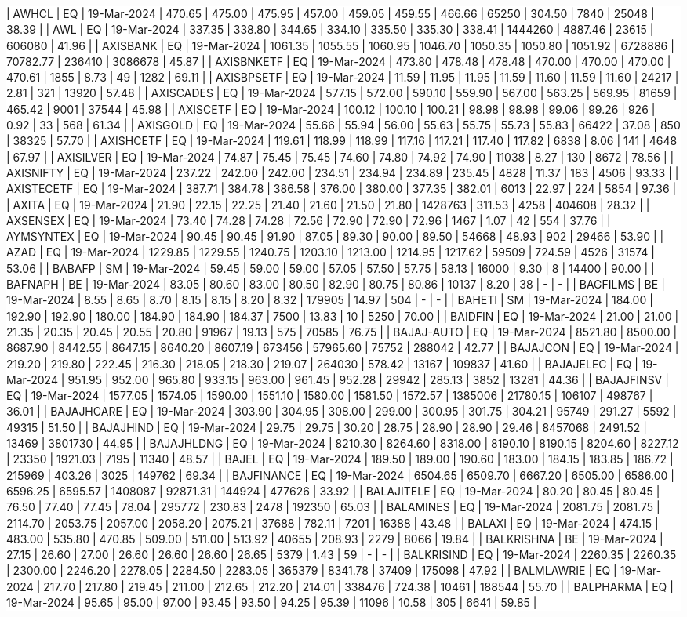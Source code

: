 | AWHCL | EQ | 19-Mar-2024 | 470.65 | 475.00 | 475.95 | 457.00 | 459.05 | 459.55 | 466.66 | 65250 | 304.50 | 7840 | 25048 | 38.39 |
| AWL | EQ | 19-Mar-2024 | 337.35 | 338.80 | 344.65 | 334.10 | 335.50 | 335.30 | 338.41 | 1444260 | 4887.46 | 23615 | 606080 | 41.96 |
| AXISBANK | EQ | 19-Mar-2024 | 1061.35 | 1055.55 | 1060.95 | 1046.70 | 1050.35 | 1050.80 | 1051.92 | 6728886 | 70782.77 | 236410 | 3086678 | 45.87 |
| AXISBNKETF | EQ | 19-Mar-2024 | 473.80 | 478.48 | 478.48 | 470.00 | 470.00 | 470.00 | 470.61 | 1855 | 8.73 | 49 | 1282 | 69.11 |
| AXISBPSETF | EQ | 19-Mar-2024 | 11.59 | 11.95 | 11.95 | 11.59 | 11.60 | 11.59 | 11.60 | 24217 | 2.81 | 321 | 13920 | 57.48 |
| AXISCADES | EQ | 19-Mar-2024 | 577.15 | 572.00 | 590.10 | 559.90 | 567.00 | 563.25 | 569.95 | 81659 | 465.42 | 9001 | 37544 | 45.98 |
| AXISCETF | EQ | 19-Mar-2024 | 100.12 | 100.10 | 100.21 | 98.98 | 98.98 | 99.06 | 99.26 | 926 | 0.92 | 33 | 568 | 61.34 |
| AXISGOLD | EQ | 19-Mar-2024 | 55.66 | 55.94 | 56.00 | 55.63 | 55.75 | 55.73 | 55.83 | 66422 | 37.08 | 850 | 38325 | 57.70 |
| AXISHCETF | EQ | 19-Mar-2024 | 119.61 | 118.99 | 118.99 | 117.16 | 117.21 | 117.40 | 117.82 | 6838 | 8.06 | 141 | 4648 | 67.97 |
| AXISILVER | EQ | 19-Mar-2024 | 74.87 | 75.45 | 75.45 | 74.60 | 74.80 | 74.92 | 74.90 | 11038 | 8.27 | 130 | 8672 | 78.56 |
| AXISNIFTY | EQ | 19-Mar-2024 | 237.22 | 242.00 | 242.00 | 234.51 | 234.94 | 234.89 | 235.45 | 4828 | 11.37 | 183 | 4506 | 93.33 |
| AXISTECETF | EQ | 19-Mar-2024 | 387.71 | 384.78 | 386.58 | 376.00 | 380.00 | 377.35 | 382.01 | 6013 | 22.97 | 224 | 5854 | 97.36 |
| AXITA | EQ | 19-Mar-2024 | 21.90 | 22.15 | 22.25 | 21.40 | 21.60 | 21.50 | 21.80 | 1428763 | 311.53 | 4258 | 404608 | 28.32 |
| AXSENSEX | EQ | 19-Mar-2024 | 73.40 | 74.28 | 74.28 | 72.56 | 72.90 | 72.90 | 72.96 | 1467 | 1.07 | 42 | 554 | 37.76 |
| AYMSYNTEX | EQ | 19-Mar-2024 | 90.45 | 90.45 | 91.90 | 87.05 | 89.30 | 90.00 | 89.50 | 54668 | 48.93 | 902 | 29466 | 53.90 |
| AZAD | EQ | 19-Mar-2024 | 1229.85 | 1229.55 | 1240.75 | 1203.10 | 1213.00 | 1214.95 | 1217.62 | 59509 | 724.59 | 4526 | 31574 | 53.06 |
| BABAFP | SM | 19-Mar-2024 | 59.45 | 59.00 | 59.00 | 57.05 | 57.50 | 57.75 | 58.13 | 16000 | 9.30 | 8 | 14400 | 90.00 |
| BAFNAPH | BE | 19-Mar-2024 | 83.05 | 80.60 | 83.00 | 80.50 | 82.90 | 80.75 | 80.86 | 10137 | 8.20 | 38 | - | - |
| BAGFILMS | BE | 19-Mar-2024 | 8.55 | 8.65 | 8.70 | 8.15 | 8.15 | 8.20 | 8.32 | 179905 | 14.97 | 504 | - | - |
| BAHETI | SM | 19-Mar-2024 | 184.00 | 192.90 | 192.90 | 180.00 | 184.90 | 184.90 | 184.37 | 7500 | 13.83 | 10 | 5250 | 70.00 |
| BAIDFIN | EQ | 19-Mar-2024 | 21.00 | 21.00 | 21.35 | 20.35 | 20.45 | 20.55 | 20.80 | 91967 | 19.13 | 575 | 70585 | 76.75 |
| BAJAJ-AUTO | EQ | 19-Mar-2024 | 8521.80 | 8500.00 | 8687.90 | 8442.55 | 8647.15 | 8640.20 | 8607.19 | 673456 | 57965.60 | 75752 | 288042 | 42.77 |
| BAJAJCON | EQ | 19-Mar-2024 | 219.20 | 219.80 | 222.45 | 216.30 | 218.05 | 218.30 | 219.07 | 264030 | 578.42 | 13167 | 109837 | 41.60 |
| BAJAJELEC | EQ | 19-Mar-2024 | 951.95 | 952.00 | 965.80 | 933.15 | 963.00 | 961.45 | 952.28 | 29942 | 285.13 | 3852 | 13281 | 44.36 |
| BAJAJFINSV | EQ | 19-Mar-2024 | 1577.05 | 1574.05 | 1590.00 | 1551.10 | 1580.00 | 1581.50 | 1572.57 | 1385006 | 21780.15 | 106107 | 498767 | 36.01 |
| BAJAJHCARE | EQ | 19-Mar-2024 | 303.90 | 304.95 | 308.00 | 299.00 | 300.95 | 301.75 | 304.21 | 95749 | 291.27 | 5592 | 49315 | 51.50 |
| BAJAJHIND | EQ | 19-Mar-2024 | 29.75 | 29.75 | 30.20 | 28.75 | 28.90 | 28.90 | 29.46 | 8457068 | 2491.52 | 13469 | 3801730 | 44.95 |
| BAJAJHLDNG | EQ | 19-Mar-2024 | 8210.30 | 8264.60 | 8318.00 | 8190.10 | 8190.15 | 8204.60 | 8227.12 | 23350 | 1921.03 | 7195 | 11340 | 48.57 |
| BAJEL | EQ | 19-Mar-2024 | 189.50 | 189.00 | 190.60 | 183.00 | 184.15 | 183.85 | 186.72 | 215969 | 403.26 | 3025 | 149762 | 69.34 |
| BAJFINANCE | EQ | 19-Mar-2024 | 6504.65 | 6509.70 | 6667.20 | 6505.00 | 6586.00 | 6596.25 | 6595.57 | 1408087 | 92871.31 | 144924 | 477626 | 33.92 |
| BALAJITELE | EQ | 19-Mar-2024 | 80.20 | 80.45 | 80.45 | 76.50 | 77.40 | 77.45 | 78.04 | 295772 | 230.83 | 2478 | 192350 | 65.03 |
| BALAMINES | EQ | 19-Mar-2024 | 2081.75 | 2081.75 | 2114.70 | 2053.75 | 2057.00 | 2058.20 | 2075.21 | 37688 | 782.11 | 7201 | 16388 | 43.48 |
| BALAXI | EQ | 19-Mar-2024 | 474.15 | 483.00 | 535.80 | 470.85 | 509.00 | 511.00 | 513.92 | 40655 | 208.93 | 2279 | 8066 | 19.84 |
| BALKRISHNA | BE | 19-Mar-2024 | 27.15 | 26.60 | 27.00 | 26.60 | 26.60 | 26.60 | 26.65 | 5379 | 1.43 | 59 | - | - |
| BALKRISIND | EQ | 19-Mar-2024 | 2260.35 | 2260.35 | 2300.00 | 2246.20 | 2278.05 | 2284.50 | 2283.05 | 365379 | 8341.78 | 37409 | 175098 | 47.92 |
| BALMLAWRIE | EQ | 19-Mar-2024 | 217.70 | 217.80 | 219.45 | 211.00 | 212.65 | 212.20 | 214.01 | 338476 | 724.38 | 10461 | 188544 | 55.70 |
| BALPHARMA | EQ | 19-Mar-2024 | 95.65 | 95.00 | 97.00 | 93.45 | 93.50 | 94.25 | 95.39 | 11096 | 10.58 | 305 | 6641 | 59.85 |